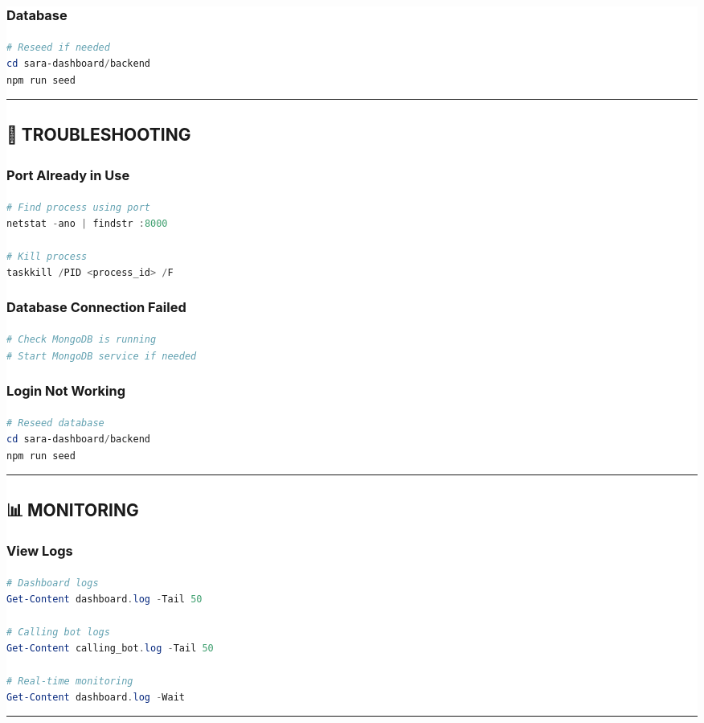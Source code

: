 ### Database
```powershell
# Reseed if needed
cd sara-dashboard/backend
npm run seed
```

---

## 🐛 TROUBLESHOOTING

### Port Already in Use
```powershell
# Find process using port
netstat -ano | findstr :8000

# Kill process
taskkill /PID <process_id> /F
```

### Database Connection Failed
```powershell
# Check MongoDB is running
# Start MongoDB service if needed
```

### Login Not Working
```powershell
# Reseed database
cd sara-dashboard/backend
npm run seed
```

---

## 📊 MONITORING

### View Logs
```powershell
# Dashboard logs
Get-Content dashboard.log -Tail 50

# Calling bot logs
Get-Content calling_bot.log -Tail 50

# Real-time monitoring
Get-Content dashboard.log -Wait
```

---
